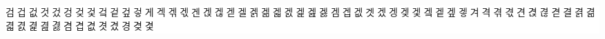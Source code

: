 검
겁
겂
것
겄
겅
겆
겇
겈
겉
겊
겋
게
겍
겎
겏
겐
겑
겒
겓
겔
겕
겖
겗
겘
겙
겚
겛
겜
겝
겞
겟
겠
겡
겢
겣
겤
겥
겦
겧
겨
격
겪
겫
견
겭
겮
겯
결
겱
겲
겳
겴
겵
겶
겷
겸
겹
겺
겻
겼
경
겾
겿